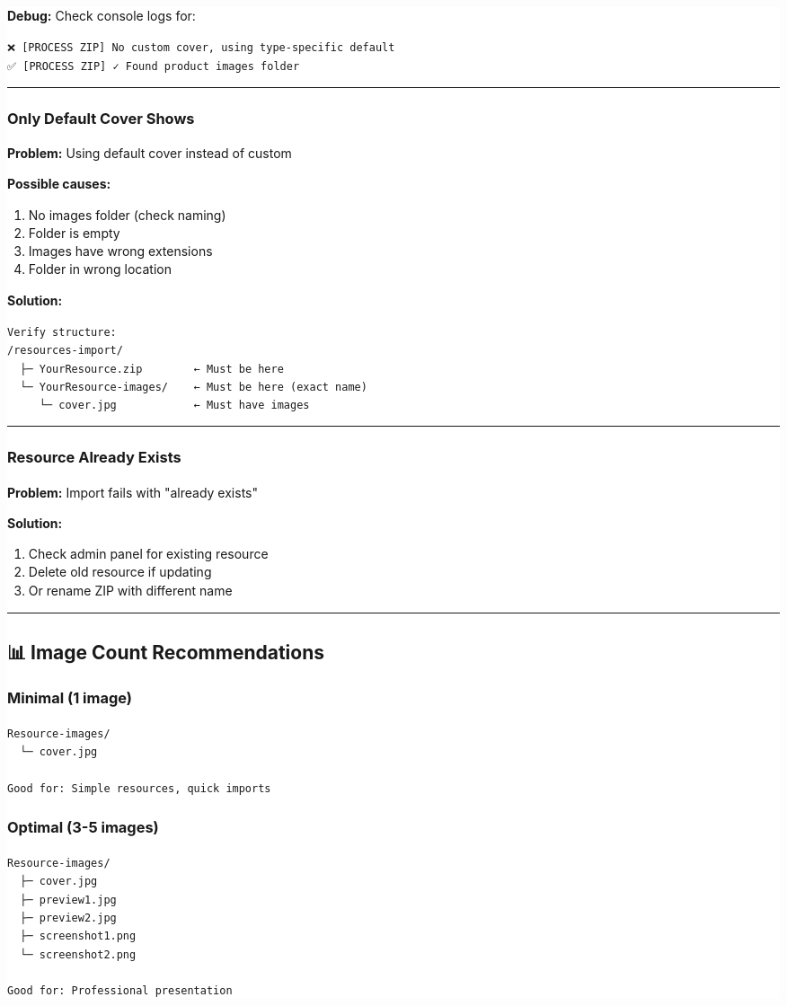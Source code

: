**Debug:**
Check console logs for:
```
❌ [PROCESS ZIP] No custom cover, using type-specific default
✅ [PROCESS ZIP] ✓ Found product images folder
```

---

### Only Default Cover Shows

**Problem:** Using default cover instead of custom

**Possible causes:**
1. No images folder (check naming)
2. Folder is empty
3. Images have wrong extensions
4. Folder in wrong location

**Solution:**
```
Verify structure:
/resources-import/
  ├─ YourResource.zip        ← Must be here
  └─ YourResource-images/    ← Must be here (exact name)
     └─ cover.jpg            ← Must have images
```

---

### Resource Already Exists

**Problem:** Import fails with "already exists"

**Solution:**
1. Check admin panel for existing resource
2. Delete old resource if updating
3. Or rename ZIP with different name

---

## 📊 Image Count Recommendations

### Minimal (1 image)
```
Resource-images/
  └─ cover.jpg
  
Good for: Simple resources, quick imports
```

### Optimal (3-5 images)
```
Resource-images/
  ├─ cover.jpg
  ├─ preview1.jpg
  ├─ preview2.jpg
  ├─ screenshot1.png
  └─ screenshot2.png

Good for: Professional presentation
```
